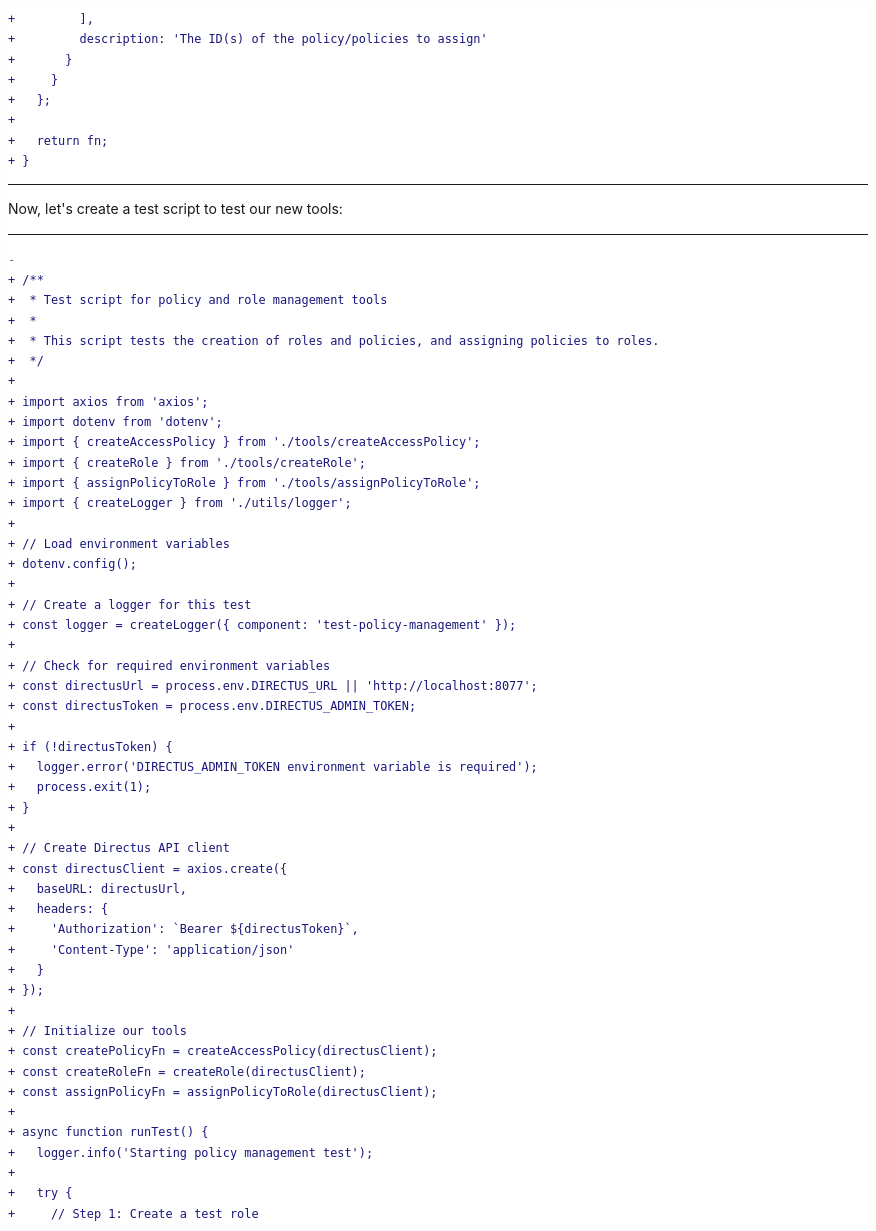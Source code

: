 ```diff
+         ],
+         description: 'The ID(s) of the policy/policies to assign'
+       }
+     }
+   };
+   
+   return fn;
+ } 
```

---

Now, let's create a test script to test our new tools:

---

```diff
- 
+ /**
+  * Test script for policy and role management tools
+  * 
+  * This script tests the creation of roles and policies, and assigning policies to roles.
+  */
+ 
+ import axios from 'axios';
+ import dotenv from 'dotenv';
+ import { createAccessPolicy } from './tools/createAccessPolicy';
+ import { createRole } from './tools/createRole';
+ import { assignPolicyToRole } from './tools/assignPolicyToRole';
+ import { createLogger } from './utils/logger';
+ 
+ // Load environment variables
+ dotenv.config();
+ 
+ // Create a logger for this test
+ const logger = createLogger({ component: 'test-policy-management' });
+ 
+ // Check for required environment variables
+ const directusUrl = process.env.DIRECTUS_URL || 'http://localhost:8077';
+ const directusToken = process.env.DIRECTUS_ADMIN_TOKEN;
+ 
+ if (!directusToken) {
+   logger.error('DIRECTUS_ADMIN_TOKEN environment variable is required');
+   process.exit(1);
+ }
+ 
+ // Create Directus API client
+ const directusClient = axios.create({
+   baseURL: directusUrl,
+   headers: {
+     'Authorization': `Bearer ${directusToken}`,
+     'Content-Type': 'application/json'
+   }
+ });
+ 
+ // Initialize our tools
+ const createPolicyFn = createAccessPolicy(directusClient);
+ const createRoleFn = createRole(directusClient);
+ const assignPolicyFn = assignPolicyToRole(directusClient);
+ 
+ async function runTest() {
+   logger.info('Starting policy management test');
+   
+   try {
+     // Step 1: Create a test role
```